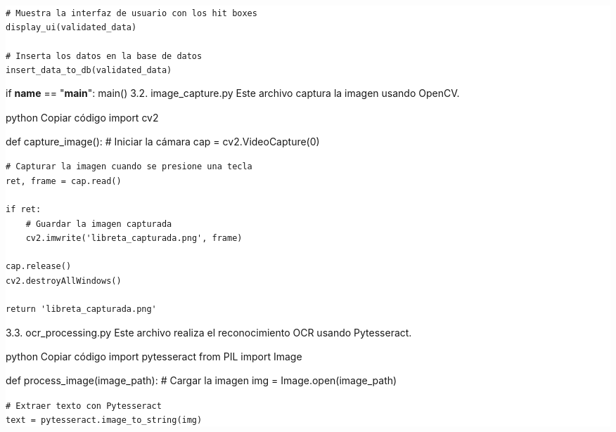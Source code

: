     # Muestra la interfaz de usuario con los hit boxes
    display_ui(validated_data)

    # Inserta los datos en la base de datos
    insert_data_to_db(validated_data)

if __name__ == "__main__":
    main()
3.2. image_capture.py
Este archivo captura la imagen usando OpenCV.

python
Copiar código
import cv2

def capture_image():
    # Iniciar la cámara
    cap = cv2.VideoCapture(0)

    # Capturar la imagen cuando se presione una tecla
    ret, frame = cap.read()

    if ret:
        # Guardar la imagen capturada
        cv2.imwrite('libreta_capturada.png', frame)

    cap.release()
    cv2.destroyAllWindows()
    
    return 'libreta_capturada.png'
3.3. ocr_processing.py
Este archivo realiza el reconocimiento OCR usando Pytesseract.

python
Copiar código
import pytesseract
from PIL import Image

def process_image(image_path):
    # Cargar la imagen
    img = Image.open(image_path)

    # Extraer texto con Pytesseract
    text = pytesseract.image_to_string(img)
    